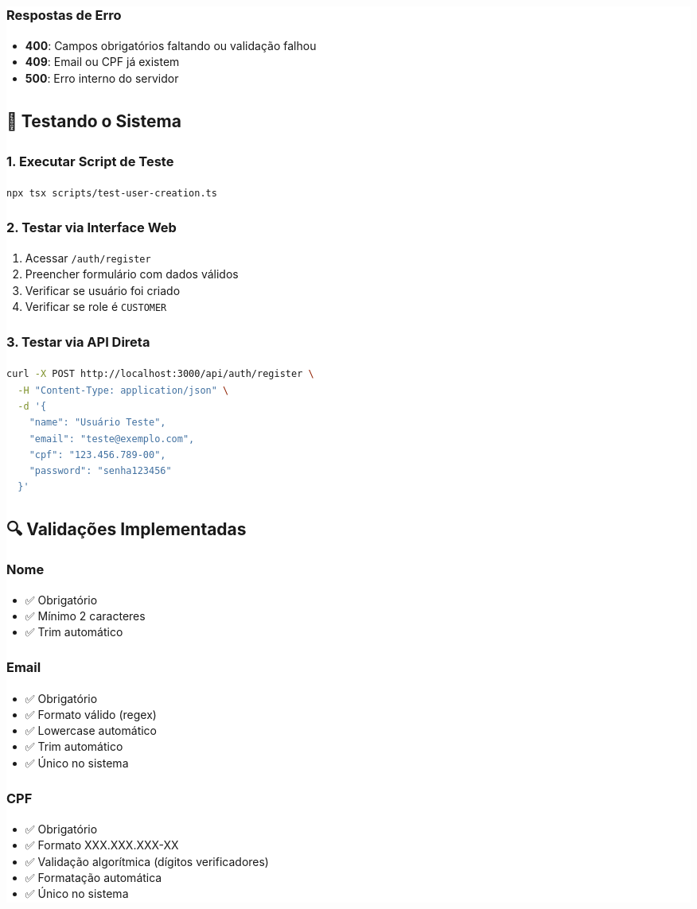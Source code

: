 ### Respostas de Erro
- **400**: Campos obrigatórios faltando ou validação falhou
- **409**: Email ou CPF já existem
- **500**: Erro interno do servidor

## 🧪 **Testando o Sistema**

### 1. **Executar Script de Teste**
```bash
npx tsx scripts/test-user-creation.ts
```

### 2. **Testar via Interface Web**
1. Acessar `/auth/register`
2. Preencher formulário com dados válidos
3. Verificar se usuário foi criado
4. Verificar se role é `CUSTOMER`

### 3. **Testar via API Direta**
```bash
curl -X POST http://localhost:3000/api/auth/register \
  -H "Content-Type: application/json" \
  -d '{
    "name": "Usuário Teste",
    "email": "teste@exemplo.com",
    "cpf": "123.456.789-00",
    "password": "senha123456"
  }'
```

## 🔍 **Validações Implementadas**

### **Nome**
- ✅ Obrigatório
- ✅ Mínimo 2 caracteres
- ✅ Trim automático

### **Email**
- ✅ Obrigatório
- ✅ Formato válido (regex)
- ✅ Lowercase automático
- ✅ Trim automático
- ✅ Único no sistema

### **CPF**
- ✅ Obrigatório
- ✅ Formato XXX.XXX.XXX-XX
- ✅ Validação algorítmica (dígitos verificadores)
- ✅ Formatação automática
- ✅ Único no sistema
